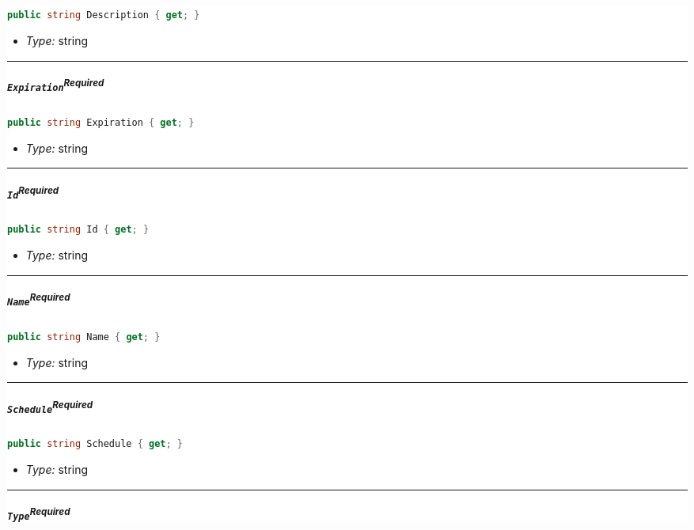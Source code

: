 ```csharp
public string Description { get; }
```

- *Type:* string

---

##### `Expiration`<sup>Required</sup> <a name="Expiration" id="@cdktf/provider-cloudflare.zeroTrustDevicePostureRule.ZeroTrustDevicePostureRule.property.expiration"></a>

```csharp
public string Expiration { get; }
```

- *Type:* string

---

##### `Id`<sup>Required</sup> <a name="Id" id="@cdktf/provider-cloudflare.zeroTrustDevicePostureRule.ZeroTrustDevicePostureRule.property.id"></a>

```csharp
public string Id { get; }
```

- *Type:* string

---

##### `Name`<sup>Required</sup> <a name="Name" id="@cdktf/provider-cloudflare.zeroTrustDevicePostureRule.ZeroTrustDevicePostureRule.property.name"></a>

```csharp
public string Name { get; }
```

- *Type:* string

---

##### `Schedule`<sup>Required</sup> <a name="Schedule" id="@cdktf/provider-cloudflare.zeroTrustDevicePostureRule.ZeroTrustDevicePostureRule.property.schedule"></a>

```csharp
public string Schedule { get; }
```

- *Type:* string

---

##### `Type`<sup>Required</sup> <a name="Type" id="@cdktf/provider-cloudflare.zeroTrustDevicePostureRule.ZeroTrustDevicePostureRule.property.type"></a>
